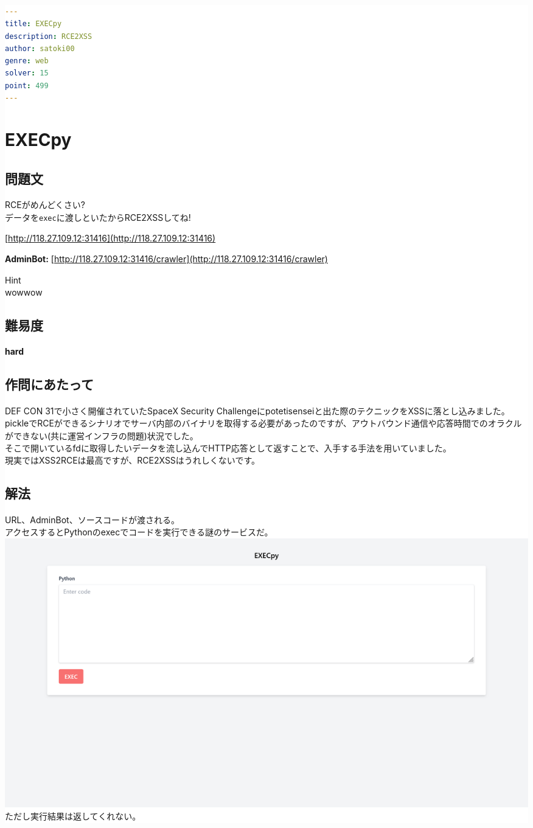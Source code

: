 ```yaml
---
title: EXECpy
description: RCE2XSS
author: satoki00
genre: web
solver: 15
point: 499
---
```


# EXECpy

## 問題文
RCEがめんどくさい?  
データを`exec`に渡しといたからRCE2XSSしてね!  

[http://118.27.109.12:31416](http://118.27.109.12:31416)  

**AdminBot:** [http://118.27.109.12:31416/crawler](http://118.27.109.12:31416/crawler)  

Hint  
wowwow  

## 難易度
**hard**  

## 作問にあたって
DEF CON 31で小さく開催されていたSpaceX Security Challengeにpotetisenseiと出た際のテクニックをXSSに落とし込みました。  
pickleでRCEができるシナリオでサーバ内部のバイナリを取得する必要があったのですが、アウトバウンド通信や応答時間でのオラクルができない(共に運営インフラの問題)状況でした。  
そこで開いているfdに取得したいデータを流し込んでHTTP応答として返すことで、入手する手法を用いていました。  
現実ではXSS2RCEは最高ですが、RCE2XSSはうれしくないです。  

## 解法
URL、AdminBot、ソースコードが渡される。  
アクセスするとPythonのexecでコードを実行できる謎のサービスだ。  
![site1.png](images/site1.png)  
ただし実行結果は返してくれない。  
